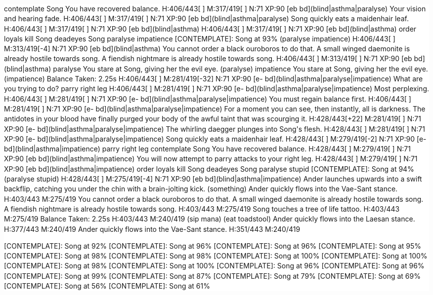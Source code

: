 contemplate Song
You have recovered balance.
H:406/443[ ] M:317/419[ ] N:71 XP:90 [eb bd]<Song>(blind|asthma|paralyse) 
Your vision and hearing fade.
H:406/443[ ] M:317/419[ ] N:71 XP:90 [eb bd]<Song>(blind|asthma|paralyse) 
Song quickly eats a maidenhair leaf.
H:406/443[ ] M:317/419[ ] N:71 XP:90 [eb bd]<Song>(blind|asthma) 
H:406/443[ ] M:317/419[ ] N:71 XP:90 [eb bd]<Song>(blind|asthma) 
order loyals kill Song
deadeyes Song paralyse impatience
[CONTEMPLATE]: Song at 93%
(paralyse impatience)
H:406/443[ ] M:313/419[-4] N:71 XP:90 [eb bd]<Song>(blind|asthma) 
You cannot order a black ouroboros to do that.
A small winged daemonite is already hostile towards song.
A fiendish nightmare is already hostile towards song.
H:406/443[ ] M:313/419[ ] N:71 XP:90 [eb bd]<Song>(blind|asthma) 
paralyse
You stare at Song, giving her the evil eye.
 (paralyse)
impatience
You stare at Song, giving her the evil eye.
 (impatience)
Balance Taken: 2.25s
H:406/443[ ] M:281/419[-32] N:71 XP:90 [e- bd]<Song>(blind|asthma|paralyse|impatience) 
What are you trying to do?
parry right leg
H:406/443[ ] M:281/419[ ] N:71 XP:90 [e- bd]<Song>(blind|asthma|paralyse|impatience) 
Most perplexing.
H:406/443[ ] M:281/419[ ] N:71 XP:90 [e- bd]<Song>(blind|asthma|paralyse|impatience) 
You must regain balance first.
H:406/443[ ] M:281/419[ ] N:71 XP:90 [e- bd]<Song>(blind|asthma|paralyse|impatience) 
For a moment you can see, then instantly, all is darkness.
The antidotes in your blood have finally purged your body of the awful taint that was scourging it.
H:428/443[+22] M:281/419[ ] N:71 XP:90 [e- bd]<Song>(blind|asthma|paralyse|impatience) 
The whirling daegger plunges into Song's flesh.
H:428/443[ ] M:281/419[ ] N:71 XP:90 [e- bd]<Song>(blind|asthma|paralyse|impatience) 
Song quickly eats a maidenhair leaf.
H:428/443[ ] M:279/419[-2] N:71 XP:90 [e- bd]<Song>(blind|asthma|impatience) 
parry right leg
contemplate Song
You have recovered balance.
H:428/443[ ] M:279/419[ ] N:71 XP:90 [eb bd]<Song>(blind|asthma|impatience) 
You will now attempt to parry attacks to your right leg.
H:428/443[ ] M:279/419[ ] N:71 XP:90 [eb bd]<Song>(blind|asthma|impatience) 
order loyals kill Song
deadeyes Song paralyse stupid
[CONTEMPLATE]: Song at 94%
(paralyse stupid)
H:428/443[ ] M:275/419[-4] N:71 XP:90 [eb bd]<Song>(blind|asthma|impatience) 
Ander launches upwards into a swift backflip, catching you under the chin with a brain-jolting kick. (something)
Ander quickly flows into the Vae-Sant stance.
H:403/443 M:275/419 
You cannot order a black ouroboros to do that.
A small winged daemonite is already hostile towards song.
A fiendish nightmare is already hostile towards song.
H:403/443 M:275/419 
Song touches a tree of life tattoo.
H:403/443 M:275/419 
Balance Taken: 2.25s
H:403/443 M:240/419 (sip mana) (eat toadstool) 
Ander quickly flows into the Laesan stance.
H:377/443 M:240/419 
Ander quickly flows into the Vae-Sant stance.
H:351/443 M:240/419 

[CONTEMPLATE]: Song at 92%
[CONTEMPLATE]: Song at 96%
[CONTEMPLATE]: Song at 96%
[CONTEMPLATE]: Song at 95%
[CONTEMPLATE]: Song at 98%
[CONTEMPLATE]: Song at 98%
[CONTEMPLATE]: Song at 100%
[CONTEMPLATE]: Song at 100%
[CONTEMPLATE]: Song at 98%
[CONTEMPLATE]: Song at 100%
[CONTEMPLATE]: Song at 96%
[CONTEMPLATE]: Song at 96%
[CONTEMPLATE]: Song at 99%
[CONTEMPLATE]: Song at 87%
[CONTEMPLATE]: Song at 79%
[CONTEMPLATE]: Song at 69%
[CONTEMPLATE]: Song at 56%
[CONTEMPLATE]: Song at 61%